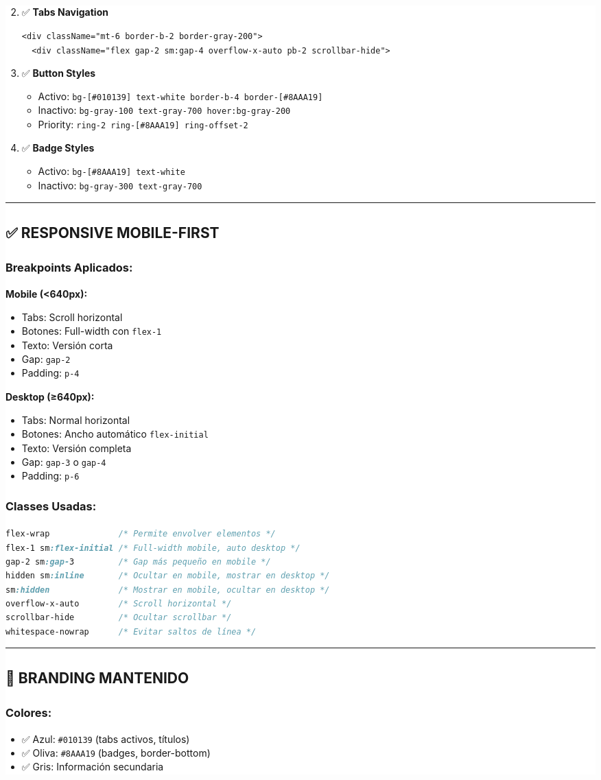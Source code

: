 2. ✅ **Tabs Navigation**
   ```tsx
   <div className="mt-6 border-b-2 border-gray-200">
     <div className="flex gap-2 sm:gap-4 overflow-x-auto pb-2 scrollbar-hide">
   ```

3. ✅ **Button Styles**
   - Activo: `bg-[#010139] text-white border-b-4 border-[#8AAA19]`
   - Inactivo: `bg-gray-100 text-gray-700 hover:bg-gray-200`
   - Priority: `ring-2 ring-[#8AAA19] ring-offset-2`

4. ✅ **Badge Styles**
   - Activo: `bg-[#8AAA19] text-white`
   - Inactivo: `bg-gray-300 text-gray-700`

---

## ✅ RESPONSIVE MOBILE-FIRST

### Breakpoints Aplicados:

**Mobile (<640px):**
- Tabs: Scroll horizontal
- Botones: Full-width con `flex-1`
- Texto: Versión corta
- Gap: `gap-2`
- Padding: `p-4`

**Desktop (≥640px):**
- Tabs: Normal horizontal
- Botones: Ancho automático `flex-initial`
- Texto: Versión completa
- Gap: `gap-3` o `gap-4`
- Padding: `p-6`

### Classes Usadas:
```css
flex-wrap              /* Permite envolver elementos */
flex-1 sm:flex-initial /* Full-width mobile, auto desktop */
gap-2 sm:gap-3         /* Gap más pequeño en mobile */
hidden sm:inline       /* Ocultar en mobile, mostrar en desktop */
sm:hidden              /* Mostrar en mobile, ocultar en desktop */
overflow-x-auto        /* Scroll horizontal */
scrollbar-hide         /* Ocultar scrollbar */
whitespace-nowrap      /* Evitar saltos de línea */
```

---

## 🎨 BRANDING MANTENIDO

### Colores:
- ✅ Azul: `#010139` (tabs activos, títulos)
- ✅ Oliva: `#8AAA19` (badges, border-bottom)
- ✅ Gris: Información secundaria
